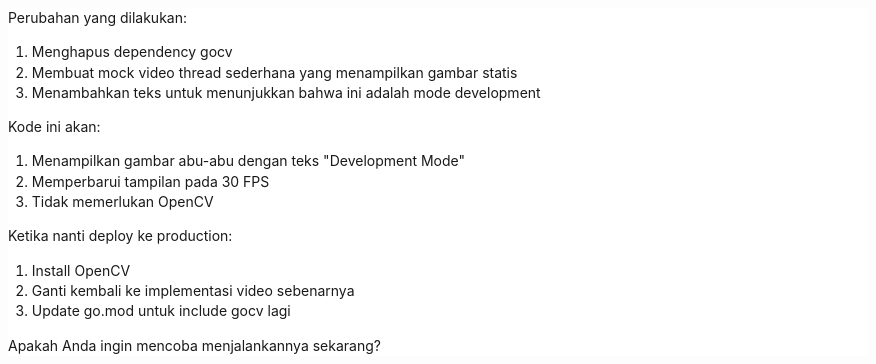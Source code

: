 Perubahan yang dilakukan:

1.  Menghapus dependency gocv
2.  Membuat mock video thread sederhana yang menampilkan gambar statis
3.  Menambahkan teks untuk menunjukkan bahwa ini adalah mode development

Kode ini akan:

1.  Menampilkan gambar abu-abu dengan teks "Development Mode"
2.  Memperbarui tampilan pada 30 FPS
3.  Tidak memerlukan OpenCV

Ketika nanti deploy ke production:

1.  Install OpenCV
2.  Ganti kembali ke implementasi video sebenarnya
3.  Update go.mod untuk include gocv lagi

Apakah Anda ingin mencoba menjalankannya sekarang?

